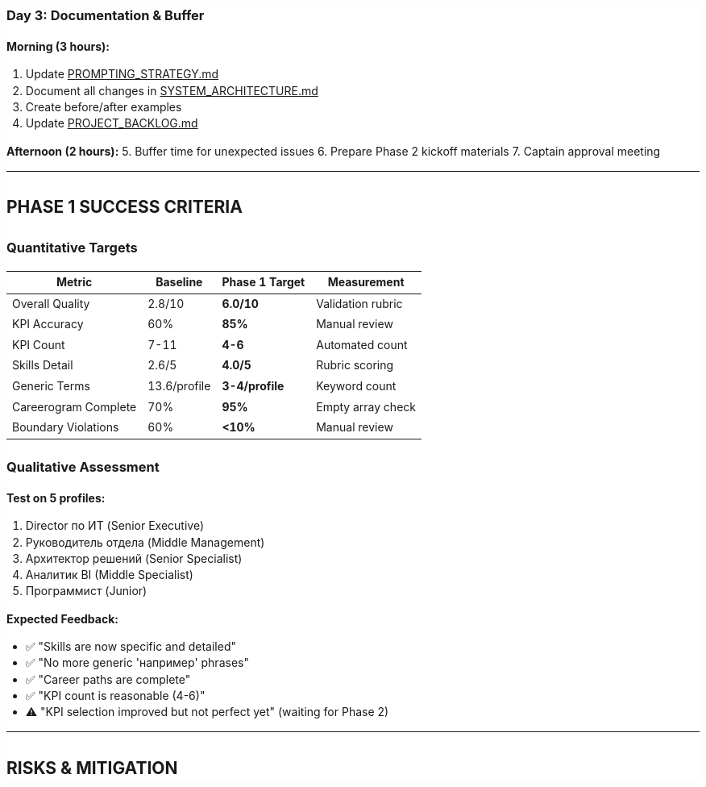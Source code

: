### Day 3: Documentation & Buffer

**Morning (3 hours):**
1. Update [PROMPTING_STRATEGY.md](docs/PROMPTING_STRATEGY.md)
2. Document all changes in [SYSTEM_ARCHITECTURE.md](docs/SYSTEM_ARCHITECTURE.md)
3. Create before/after examples
4. Update [PROJECT_BACKLOG.md](docs/PROJECT_BACKLOG.md)

**Afternoon (2 hours):**
5. Buffer time for unexpected issues
6. Prepare Phase 2 kickoff materials
7. Captain approval meeting

---

## PHASE 1 SUCCESS CRITERIA

### Quantitative Targets

| Metric | Baseline | Phase 1 Target | Measurement |
|--------|----------|----------------|-------------|
| Overall Quality | 2.8/10 | **6.0/10** | Validation rubric |
| KPI Accuracy | 60% | **85%** | Manual review |
| KPI Count | 7-11 | **4-6** | Automated count |
| Skills Detail | 2.6/5 | **4.0/5** | Rubric scoring |
| Generic Terms | 13.6/profile | **3-4/profile** | Keyword count |
| Careerogram Complete | 70% | **95%** | Empty array check |
| Boundary Violations | 60% | **<10%** | Manual review |

### Qualitative Assessment

**Test on 5 profiles:**
1. Director по ИТ (Senior Executive)
2. Руководитель отдела (Middle Management)
3. Архитектор решений (Senior Specialist)
4. Аналитик BI (Middle Specialist)
5. Программист (Junior)

**Expected Feedback:**
- ✅ "Skills are now specific and detailed"
- ✅ "No more generic 'например' phrases"
- ✅ "Career paths are complete"
- ✅ "KPI count is reasonable (4-6)"
- ⚠️ "KPI selection improved but not perfect yet" (waiting for Phase 2)

---

## RISKS & MITIGATION
